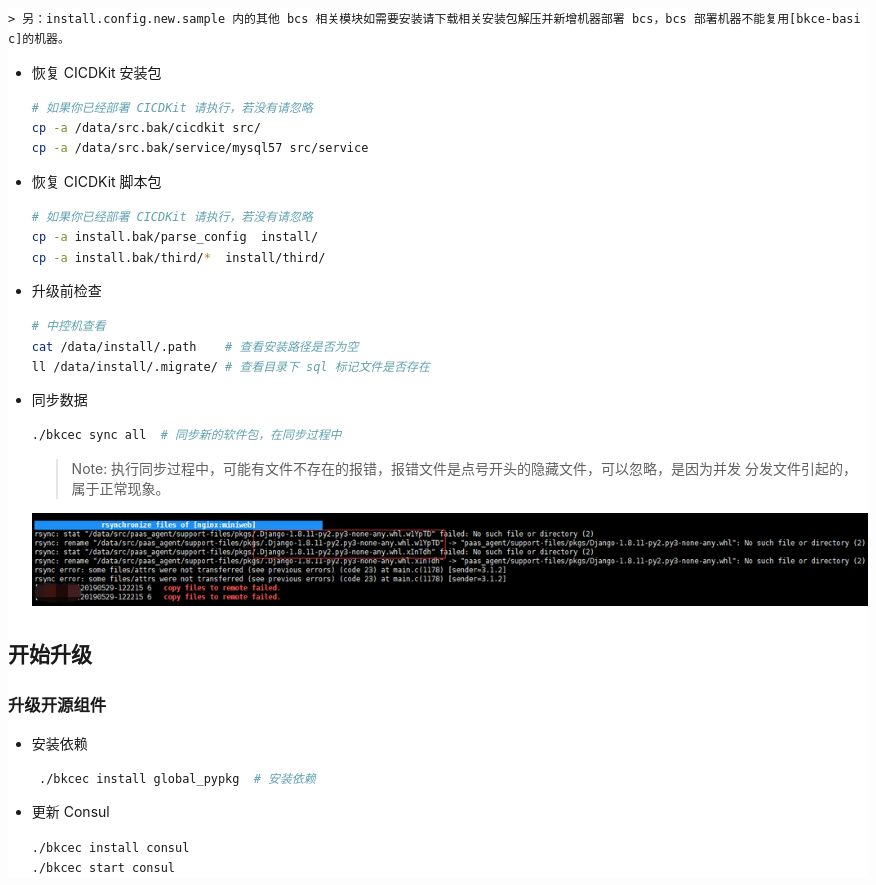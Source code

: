     > 另：install.config.new.sample 内的其他 bcs 相关模块如需要安装请下载相关安装包解压并新增机器部署 bcs，bcs 部署机器不能复用[bkce-basic]的机器。

- 恢复 CICDKit 安装包

  ```bash
  # 如果你已经部署 CICDKit 请执行，若没有请忽略
  cp -a /data/src.bak/cicdkit src/
  cp -a /data/src.bak/service/mysql57 src/service
  ```

- 恢复 CICDKit 脚本包

  ```bash
  # 如果你已经部署 CICDKit 请执行，若没有请忽略
  cp -a install.bak/parse_config  install/
  cp -a install.bak/third/*  install/third/
  ```

- 升级前检查

  ```bash
  # 中控机查看
  cat /data/install/.path    # 查看安装路径是否为空
  ll /data/install/.migrate/ # 查看目录下 sql 标记文件是否存在
  ```

- 同步数据

  ```bash
  ./bkcec sync all  # 同步新的软件包，在同步过程中
  ```

  > Note: 执行同步过程中，可能有文件不存在的报错，报错文件是点号开头的隐藏文件，可以忽略，是因为并发
分发文件引起的，属于正常现象。

  ![-w2020](../../assets/sync1.png)

## 开始升级

### 升级开源组件

- 安装依赖

  ```bash
   ./bkcec install global_pypkg  # 安装依赖
  ```

- 更新 Consul

  ```bash
  ./bkcec install consul
  ./bkcec start consul
  ```
